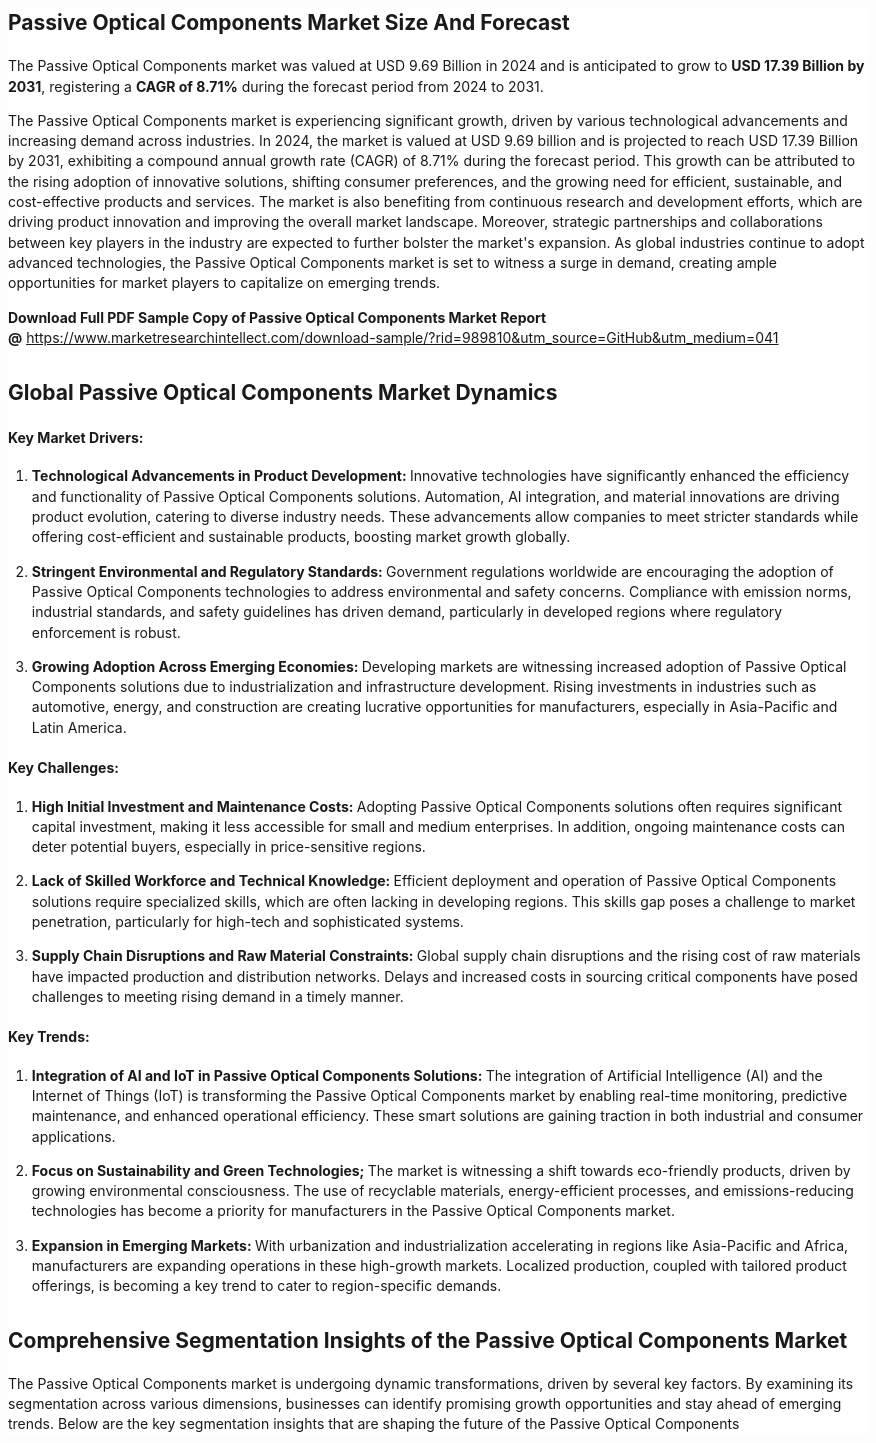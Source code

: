 <h2>Passive Optical Components Market Size And Forecast</h2><p>The Passive Optical Components market was valued at USD 9.69 Billion in 2024 and is anticipated to grow to <strong>USD 17.39 Billion by 2031</strong>, registering a <strong>CAGR of 8.71%</strong> during the forecast period from 2024 to 2031.</p><p>The Passive Optical Components market is experiencing significant growth, driven by various technological advancements and increasing demand across industries. In 2024, the market is valued at USD 9.69 billion and is projected to reach USD 17.39 Billion by 2031, exhibiting a compound annual growth rate (CAGR) of 8.71% during the forecast period. This growth can be attributed to the rising adoption of innovative solutions, shifting consumer preferences, and the growing need for efficient, sustainable, and cost-effective products and services. The market is also benefiting from continuous research and development efforts, which are driving product innovation and improving the overall market landscape. Moreover, strategic partnerships and collaborations between key players in the industry are expected to further bolster the market's expansion. As global industries continue to adopt advanced technologies, the Passive Optical Components market is set to witness a surge in demand, creating ample opportunities for market players to capitalize on emerging trends.</p><p><strong>Download Full PDF Sample Copy of Passive Optical Components Market Report @</strong>&nbsp;<a href="https://www.marketresearchintellect.com/download-sample/?rid=989810&amp;utm_source=GitHub&amp;utm_medium=041">https://www.marketresearchintellect.com/download-sample/?rid=989810&amp;utm_source=GitHub&amp;utm_medium=041</a></p><h2>Global Passive Optical Components Market Dynamics</h2><h4><strong>Key Market Drivers:</strong></h4><ol><li><p><strong>Technological Advancements in Product Development:&nbsp;</strong>Innovative technologies have significantly enhanced the efficiency and functionality of Passive Optical Components solutions. Automation, AI integration, and material innovations are driving product evolution, catering to diverse industry needs. These advancements allow companies to meet stricter standards while offering cost-efficient and sustainable products, boosting market growth globally.</p></li><li><p><strong>Stringent Environmental and Regulatory Standards:&nbsp;</strong>Government regulations worldwide are encouraging the adoption of Passive Optical Components technologies to address environmental and safety concerns. Compliance with emission norms, industrial standards, and safety guidelines has driven demand, particularly in developed regions where regulatory enforcement is robust.</p></li><li><p><strong>Growing Adoption Across Emerging Economies:&nbsp;</strong>Developing markets are witnessing increased adoption of Passive Optical Components solutions due to industrialization and infrastructure development. Rising investments in industries such as automotive, energy, and construction are creating lucrative opportunities for manufacturers, especially in Asia-Pacific and Latin America.</p></li></ol><h4><strong>Key Challenges:</strong></h4><ol><li><p><strong>High Initial Investment and Maintenance Costs:&nbsp;</strong>Adopting Passive Optical Components solutions often requires significant capital investment, making it less accessible for small and medium enterprises. In addition, ongoing maintenance costs can deter potential buyers, especially in price-sensitive regions.</p></li><li><p><strong>Lack of Skilled Workforce and Technical Knowledge:&nbsp;</strong>Efficient deployment and operation of Passive Optical Components solutions require specialized skills, which are often lacking in developing regions. This skills gap poses a challenge to market penetration, particularly for high-tech and sophisticated systems.</p></li><li><p><strong>Supply Chain Disruptions and Raw Material Constraints:&nbsp;</strong>Global supply chain disruptions and the rising cost of raw materials have impacted production and distribution networks. Delays and increased costs in sourcing critical components have posed challenges to meeting rising demand in a timely manner.</p></li></ol><h4><strong>Key Trends:</strong></h4><ol><li><p><strong>Integration of AI and IoT in Passive Optical Components Solutions:&nbsp;</strong>The integration of Artificial Intelligence (AI) and the Internet of Things (IoT) is transforming the Passive Optical Components market by enabling real-time monitoring, predictive maintenance, and enhanced operational efficiency. These smart solutions are gaining traction in both industrial and consumer applications.</p></li><li><p><strong>Focus on Sustainability and Green Technologies;&nbsp;</strong>The market is witnessing a shift towards eco-friendly products, driven by growing environmental consciousness. The use of recyclable materials, energy-efficient processes, and emissions-reducing technologies has become a priority for manufacturers in the Passive Optical Components market.</p></li><li><p><strong>Expansion in Emerging Markets:&nbsp;</strong>With urbanization and industrialization accelerating in regions like Asia-Pacific and Africa, manufacturers are expanding operations in these high-growth markets. Localized production, coupled with tailored product offerings, is becoming a key trend to cater to region-specific demands.</p></li></ol><div class="article-main__content" data-test-id="publishing-text-block"><h2>Comprehensive Segmentation Insights of the Passive Optical Components Market</h2><p>The Passive Optical Components market is undergoing dynamic transformations, driven by several key factors. By examining its segmentation across various dimensions, businesses can identify promising growth opportunities and stay ahead of emerging trends. Below are the key segmentation insights that are shaping the future of the Passive Optical Components